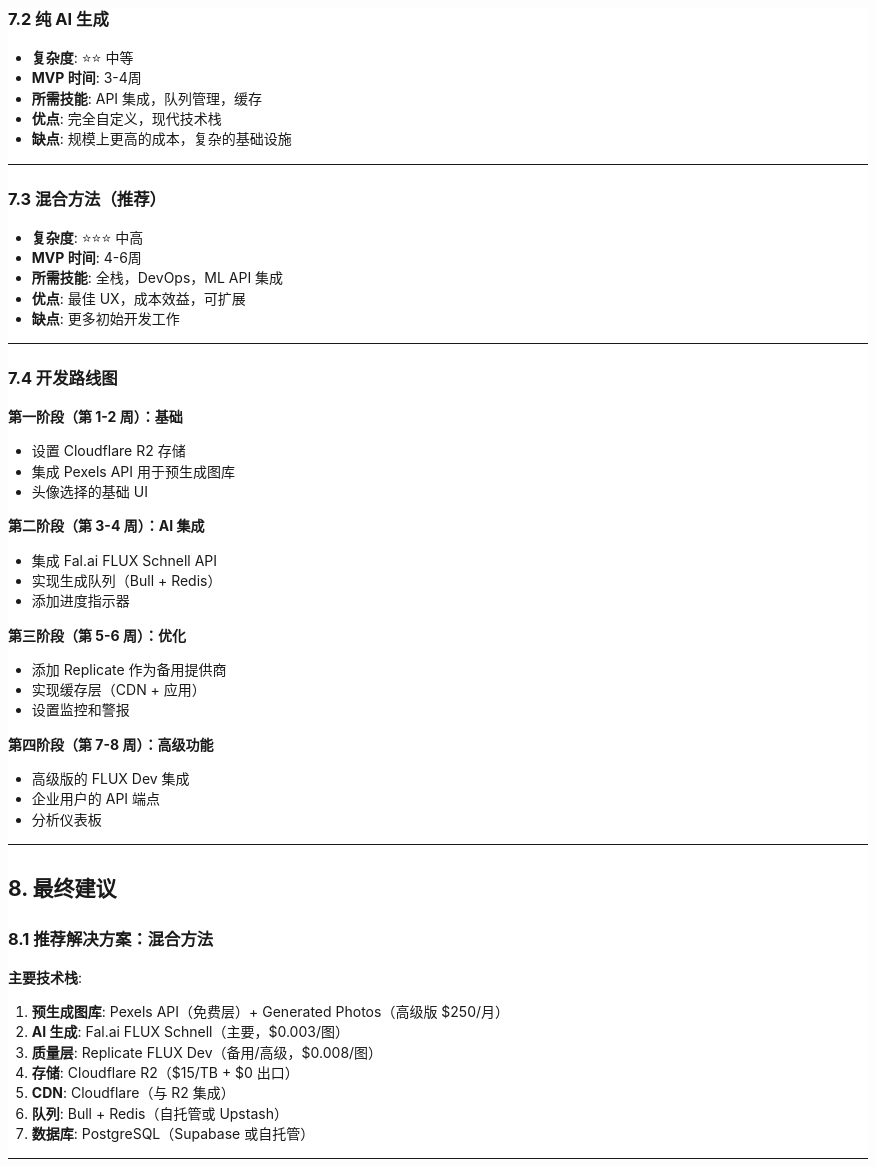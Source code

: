 
### 7.2 纯 AI 生成
- **复杂度**: ⭐⭐ 中等
- **MVP 时间**: 3-4周
- **所需技能**: API 集成，队列管理，缓存
- **优点**: 完全自定义，现代技术栈
- **缺点**: 规模上更高的成本，复杂的基础设施

---

### 7.3 混合方法（推荐）
- **复杂度**: ⭐⭐⭐ 中高
- **MVP 时间**: 4-6周
- **所需技能**: 全栈，DevOps，ML API 集成
- **优点**: 最佳 UX，成本效益，可扩展
- **缺点**: 更多初始开发工作

---

### 7.4 开发路线图

**第一阶段（第 1-2 周）：基础**
- 设置 Cloudflare R2 存储
- 集成 Pexels API 用于预生成图库
- 头像选择的基础 UI

**第二阶段（第 3-4 周）：AI 集成**
- 集成 Fal.ai FLUX Schnell API
- 实现生成队列（Bull + Redis）
- 添加进度指示器

**第三阶段（第 5-6 周）：优化**
- 添加 Replicate 作为备用提供商
- 实现缓存层（CDN + 应用）
- 设置监控和警报

**第四阶段（第 7-8 周）：高级功能**
- 高级版的 FLUX Dev 集成
- 企业用户的 API 端点
- 分析仪表板

---

## 8. 最终建议

### 8.1 推荐解决方案：混合方法

**主要技术栈**:
1. **预生成图库**: Pexels API（免费层）+ Generated Photos（高级版 $250/月）
2. **AI 生成**: Fal.ai FLUX Schnell（主要，$0.003/图）
3. **质量层**: Replicate FLUX Dev（备用/高级，$0.008/图）
4. **存储**: Cloudflare R2（$15/TB + $0 出口）
5. **CDN**: Cloudflare（与 R2 集成）
6. **队列**: Bull + Redis（自托管或 Upstash）
7. **数据库**: PostgreSQL（Supabase 或自托管）

---